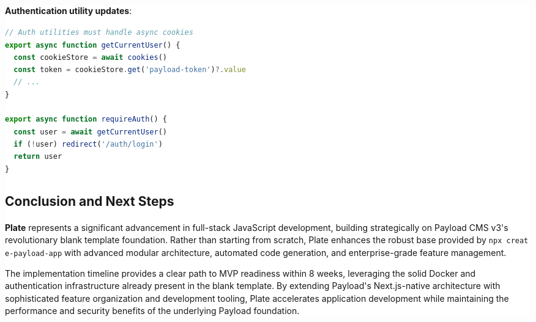 **Authentication utility updates**:
```typescript
// Auth utilities must handle async cookies
export async function getCurrentUser() {
  const cookieStore = await cookies()
  const token = cookieStore.get('payload-token')?.value
  // ...
}

export async function requireAuth() {
  const user = await getCurrentUser()
  if (!user) redirect('/auth/login')
  return user
}
```

## Conclusion and Next Steps

**Plate** represents a significant advancement in full-stack JavaScript development, building strategically on Payload CMS v3's revolutionary blank template foundation. Rather than starting from scratch, Plate enhances the robust base provided by `npx create-payload-app` with advanced modular architecture, automated code generation, and enterprise-grade feature management.

The implementation timeline provides a clear path to MVP readiness within 8 weeks, leveraging the solid Docker and authentication infrastructure already present in the blank template. By extending Payload's Next.js-native architecture with sophisticated feature organization and development tooling, Plate accelerates application development while maintaining the performance and security benefits of the underlying Payload foundation.